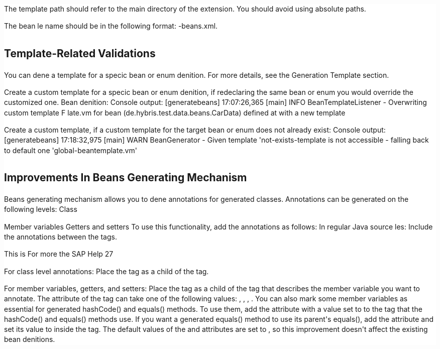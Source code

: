 The template path should refer to the main directory of the extension. You should avoid using absolute paths.

The bean le name should be in the following format: <extensionname>-beans.xml.

## Template-Related Validations

You can dene a template for a specic bean or enum denition. For more details, see the Generation Template section.

Create a custom template for a specic bean or enum denition, if redeclaring the same bean or enum you would override the customized one.
Bean denition:
 <bean class="de.hybris.test.data.beans.CarData" template="resources/regular-template.vm" >
<property name="id" type="java.lang.Integer" />
 <property name="type" type="de.hybris.test.data.enums.EngineType" />
</bean>
 <bean class="de.hybris.test.data.beans.CarData" template="resources/regular-template.vm" >
<property name="id" type="java.lang.Integer" />
 <property name="type" type="de.hybris.test.data.enums.EngineType" />
</bean>
Console output:
[generatebeans] 17:07:26,365 [main] INFO BeanTemplateListener - Overwriting custom template F
late.vm for bean (de.hybris.test.data.beans.CarData) defined at <training> with a new template

Create a custom template, if a custom template for the target bean or enum does not already exist: Console output:
[generatebeans] 17:18:32,975 [main] WARN BeanGenerator - Given template 'not-exists-template <training> is not accessible - falling back to default one 'global-beantemplate.vm'

## Improvements In Beans Generating Mechanism

Beans generating mechanism allows you to dene annotations for generated classes. Annotations can be generated on the following levels:
Class

Member variables Getters and setters
To use this functionality, add the annotations as follows:
In regular Java source les: Include the annotations between the <annotations> **</annotations>** tags.

This is   For more    the SAP Help  27

For class level annotations: Place the <annotations> tag as a child of the <bean> tag.

For member variables, getters, and setters: Place the <annotations> tag as a child of the <property> tag that describes the member variable you want to annotate. The <scope> attribute of the <annotations> tag can take one of the following values: <member>, <getter>, <setter>, <all>.
You can also mark some member variables as essential for generated hashCode() and equals() methods. To use them, add the <equals> attribute with a value set to <true> to the <property> tag that the hashCode() and equals() methods use. If you want a generated equals() method to use its parent's equals(), add the <superEquals> attribute and set its value to
<true> inside the <beans> tag. The default values of the <equals> and <superEquals> attributes are set to <false>, so this improvement doesn't affect the existing bean denitions.
